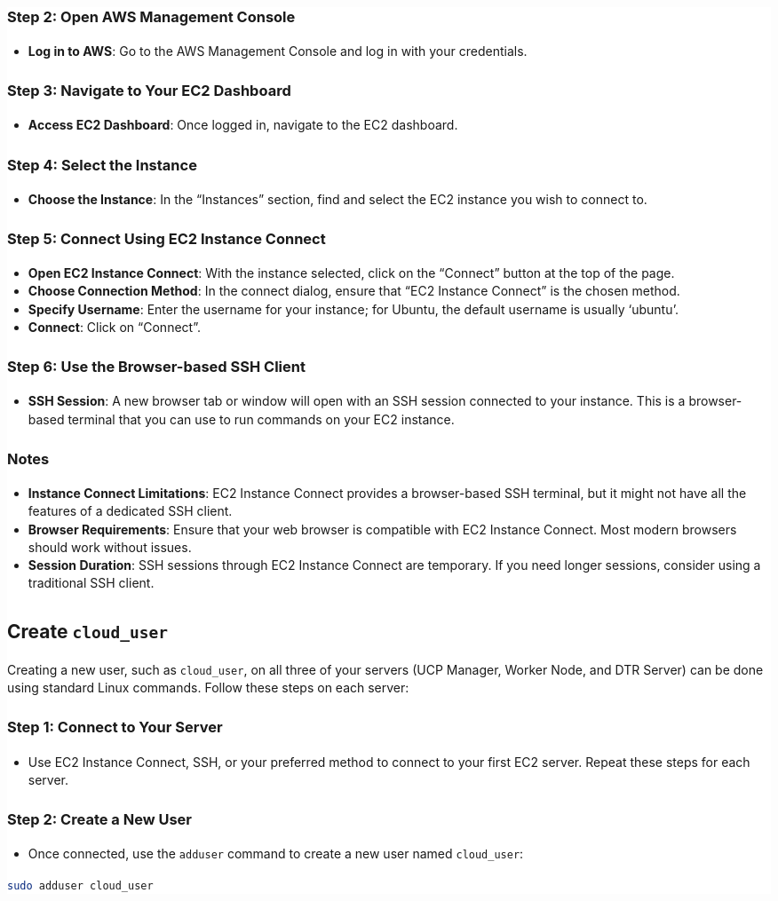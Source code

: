 ### Step 2: Open AWS Management Console

- **Log in to AWS**: Go to the AWS Management Console and log in with your credentials.

### Step 3: Navigate to Your EC2 Dashboard

- **Access EC2 Dashboard**: Once logged in, navigate to the EC2 dashboard.

### Step 4: Select the Instance

- **Choose the Instance**: In the “Instances” section, find and select the EC2 instance you wish to connect to.

### Step 5: Connect Using EC2 Instance Connect

- **Open EC2 Instance Connect**: With the instance selected, click on the “Connect” button at the top of the page.
- **Choose Connection Method**: In the connect dialog, ensure that “EC2 Instance Connect” is the chosen method.
- **Specify Username**: Enter the username for your instance; for Ubuntu, the default username is usually ‘ubuntu’.
- **Connect**: Click on “Connect”.

### Step 6: Use the Browser-based SSH Client

- **SSH Session**: A new browser tab or window will open with an SSH session connected to your instance. This is a browser-based terminal that you can use to run commands on your EC2 instance.

### Notes

- **Instance Connect Limitations**: EC2 Instance Connect provides a browser-based SSH terminal, but it might not have all the features of a dedicated SSH client.
- **Browser Requirements**: Ensure that your web browser is compatible with EC2 Instance Connect. Most modern browsers should work without issues.
- **Session Duration**: SSH sessions through EC2 Instance Connect are temporary. If you need longer sessions, consider using a traditional SSH client.

## Create `cloud_user`

Creating a new user, such as `cloud_user`, on all three of your servers (UCP Manager, Worker Node, and DTR Server) can be done using standard Linux commands. Follow these steps on each server:

### Step 1: Connect to Your Server

- Use EC2 Instance Connect, SSH, or your preferred method to connect to your first EC2 server. Repeat these steps for each server.

### Step 2: Create a New User

- Once connected, use the `adduser` command to create a new user named `cloud_user`:

```bash
sudo adduser cloud_user
```
